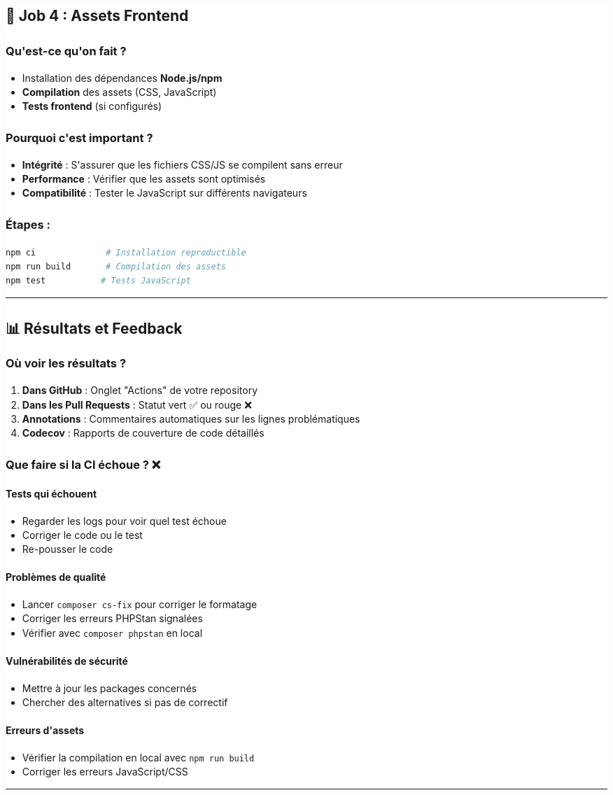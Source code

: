 
## 🎨 Job 4 : Assets Frontend

### Qu'est-ce qu'on fait ?
- Installation des dépendances **Node.js/npm**
- **Compilation** des assets (CSS, JavaScript)
- **Tests frontend** (si configurés)

### Pourquoi c'est important ?
- **Intégrité** : S'assurer que les fichiers CSS/JS se compilent sans erreur
- **Performance** : Vérifier que les assets sont optimisés
- **Compatibilité** : Tester le JavaScript sur différents navigateurs

### Étapes :
```bash
npm ci              # Installation reproductible
npm run build       # Compilation des assets
npm test           # Tests JavaScript
```

---

## 📊 Résultats et Feedback

### Où voir les résultats ?
1. **Dans GitHub** : Onglet "Actions" de votre repository
2. **Dans les Pull Requests** : Statut vert ✅ ou rouge ❌
3. **Annotations** : Commentaires automatiques sur les lignes problématiques
4. **Codecov** : Rapports de couverture de code détaillés

### Que faire si la CI échoue ? ❌

#### Tests qui échouent
- Regarder les logs pour voir quel test échoue
- Corriger le code ou le test
- Re-pousser le code

#### Problèmes de qualité
- Lancer `composer cs-fix` pour corriger le formatage
- Corriger les erreurs PHPStan signalées
- Vérifier avec `composer phpstan` en local

#### Vulnérabilités de sécurité
- Mettre à jour les packages concernés
- Chercher des alternatives si pas de correctif

#### Erreurs d'assets
- Vérifier la compilation en local avec `npm run build`
- Corriger les erreurs JavaScript/CSS

---